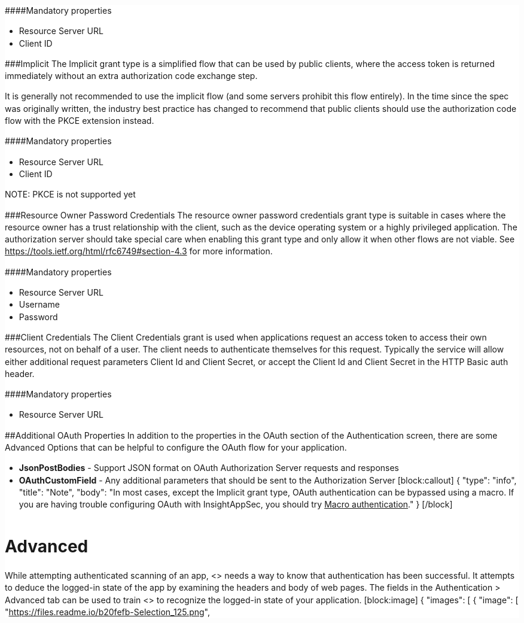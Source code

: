 ####Mandatory properties
  * Resource Server URL
  * Client ID 

###Implicit
The Implicit grant type is a simplified flow that can be used by public clients, where the access token is returned immediately without an extra authorization code exchange step.

It is generally not recommended to use the implicit flow (and some servers prohibit this flow entirely). In the time since the spec was originally written, the industry best practice has changed to recommend that public clients should use the authorization code flow with the PKCE extension instead.

####Mandatory properties
  * Resource Server URL
  * Client ID 

NOTE: PKCE is not supported yet

###Resource Owner Password Credentials
The resource owner password credentials grant type is suitable in cases where the resource owner has a trust relationship with the client, such as the device operating system or a highly privileged application.  The authorization server should take special care when enabling this grant type and only allow it when other flows are not viable.
See https://tools.ietf.org/html/rfc6749#section-4.3 for more information.

####Mandatory properties
  * Resource Server URL
  * Username 
  * Password

###Client Credentials
The Client Credentials grant is used when applications request an access token to access their own resources, not on behalf of a user.
The client needs to authenticate themselves for this request. Typically the service will allow either additional request parameters Client Id and Client Secret, or accept the Client Id and Client Secret in the HTTP Basic auth header.

####Mandatory properties
  * Resource Server URL

##Additional OAuth Properties
In addition to the properties in the OAuth section of the Authentication screen, there are some Advanced Options that can be helpful to configure the OAuth flow for your application.

  * **JsonPostBodies** - Support JSON format on OAuth Authorization Server requests and responses
  * **OAuthCustomField** - Any additional parameters that should be sent to the Authorization Server
[block:callout]
{
  "type": "info",
  "title": "Note",
  "body": "In most cases, except the Implicit grant type, OAuth authentication can be bypassed using a macro. If you are having trouble configuring OAuth with InsightAppSec, you should try [Macro authentication](doc:authentication#section-macro-authentication)."
}
[/block]
# Advanced
While attempting authenticated scanning of an app, <<product>> needs a way to know that authentication has been successful. It attempts to deduce the logged-in state of the app by examining the headers and body of web pages. The fields in the Authentication > Advanced tab can be used to train <<product>> to recognize the logged-in state of your application. 
[block:image]
{
  "images": [
    {
      "image": [
        "https://files.readme.io/b20fefb-Selection_125.png",